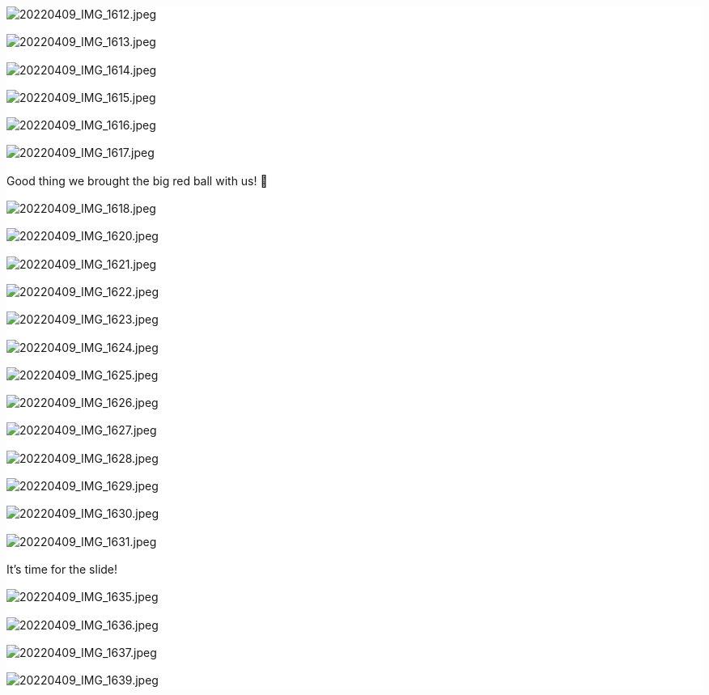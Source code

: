 ![20220409_IMG_1612.jpeg](20220409_IMG_1612.jpeg)

![20220409_IMG_1613.jpeg](20220409_IMG_1613.jpeg)

![20220409_IMG_1614.jpeg](20220409_IMG_1614.jpeg)

![20220409_IMG_1615.jpeg](20220409_IMG_1615.jpeg)

![20220409_IMG_1616.jpeg](20220409_IMG_1616.jpeg)

![20220409_IMG_1617.jpeg](20220409_IMG_1617.jpeg)

Good thing we brought the big red ball with us! 🔴

![20220409_IMG_1618.jpeg](20220409_IMG_1618.jpeg)

![20220409_IMG_1620.jpeg](20220409_IMG_1620.jpeg)

![20220409_IMG_1621.jpeg](20220409_IMG_1621.jpeg)

![20220409_IMG_1622.jpeg](20220409_IMG_1622.jpeg)

![20220409_IMG_1623.jpeg](20220409_IMG_1623.jpeg)

![20220409_IMG_1624.jpeg](20220409_IMG_1624.jpeg)

![20220409_IMG_1625.jpeg](20220409_IMG_1625.jpeg)

![20220409_IMG_1626.jpeg](20220409_IMG_1626.jpeg)

![20220409_IMG_1627.jpeg](20220409_IMG_1627.jpeg)

![20220409_IMG_1628.jpeg](20220409_IMG_1628.jpeg)

![20220409_IMG_1629.jpeg](20220409_IMG_1629.jpeg)

![20220409_IMG_1630.jpeg](20220409_IMG_1630.jpeg)

![20220409_IMG_1631.jpeg](20220409_IMG_1631.jpeg)

It’s time for the slide!

![20220409_IMG_1635.jpeg](20220409_IMG_1635.jpeg)

![20220409_IMG_1636.jpeg](20220409_IMG_1636.jpeg)

![20220409_IMG_1637.jpeg](20220409_IMG_1637.jpeg)

![20220409_IMG_1639.jpeg](20220409_IMG_1639.jpeg)
